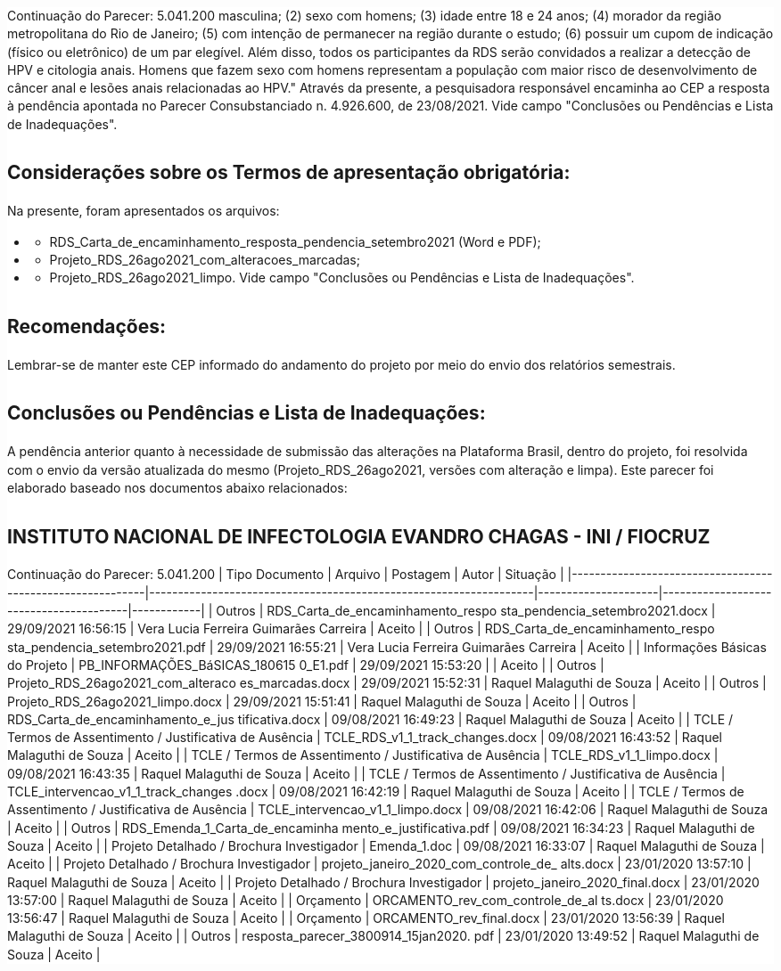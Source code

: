 Continuação do Parecer: 5.041.200
masculina; (2) sexo com homens; (3) idade entre 18 e 24 anos; (4) morador da região metropolitana do Rio de Janeiro; (5) com intenção de permanecer na região durante o estudo; (6) possuir um cupom de indicação (físico ou eletrônico) de um par elegível.
Além disso, todos os participantes da RDS serão convidados a realizar a detecção de HPV e citologia anais. Homens que fazem sexo com homens representam a população com maior risco de desenvolvimento de câncer anal e lesões anais relacionadas ao HPV."
Através da presente, a pesquisadora responsável encaminha ao CEP a resposta à pendência apontada no Parecer Consubstanciado n. 4.926.600, de 23/08/2021.
Vide campo "Conclusões ou Pendências e Lista de Inadequações".
## Considerações sobre os Termos de apresentação obrigatória:
Na presente, foram apresentados os arquivos:
- - RDS\_Carta\_de\_encaminhamento\_resposta\_pendencia\_setembro2021 (Word e PDF);
- - Projeto\_RDS\_26ago2021\_com\_alteracoes\_marcadas;
- - Projeto\_RDS\_26ago2021\_limpo.
Vide campo "Conclusões ou Pendências e Lista de Inadequações".
## Recomendações:
Lembrar-se de manter este CEP informado do andamento do projeto por meio do envio dos relatórios semestrais.
## Conclusões ou Pendências e Lista de Inadequações:
A pendência anterior quanto à necessidade de submissão das alterações na Plataforma Brasil, dentro do projeto, foi resolvida com o envio da versão atualizada do mesmo (Projeto\_RDS\_26ago2021, versões com alteração e limpa).
Este parecer foi elaborado baseado nos documentos abaixo relacionados:
## INSTITUTO NACIONAL DE INFECTOLOGIA EVANDRO CHAGAS - INI / FIOCRUZ

Continuação do Parecer: 5.041.200
| Tipo Documento                                            | Arquivo                                                           | Postagem            | Autor                                  | Situação   |
|-----------------------------------------------------------|-------------------------------------------------------------------|---------------------|----------------------------------------|------------|
| Outros                                                    | RDS_Carta_de_encaminhamento_respo sta_pendencia_setembro2021.docx | 29/09/2021 16:56:15 | Vera Lucia Ferreira Guimarães Carreira | Aceito     |
| Outros                                                    | RDS_Carta_de_encaminhamento_respo sta_pendencia_setembro2021.pdf  | 29/09/2021 16:55:21 | Vera Lucia Ferreira Guimarães Carreira | Aceito     |
| Informações Básicas do Projeto                            | PB_INFORMAÇÕES_BáSICAS_180615 0_E1.pdf                            | 29/09/2021 15:53:20 |                                        | Aceito     |
| Outros                                                    | Projeto_RDS_26ago2021_com_alteraco es_marcadas.docx               | 29/09/2021 15:52:31 | Raquel Malaguthi de Souza              | Aceito     |
| Outros                                                    | Projeto_RDS_26ago2021_limpo.docx                                  | 29/09/2021 15:51:41 | Raquel Malaguthi de Souza              | Aceito     |
| Outros                                                    | RDS_Carta_de_encaminhamento_e_jus tificativa.docx                 | 09/08/2021 16:49:23 | Raquel Malaguthi de Souza              | Aceito     |
| TCLE / Termos de Assentimento / Justificativa de Ausência | TCLE_RDS_v1_1_track_changes.docx                                  | 09/08/2021 16:43:52 | Raquel Malaguthi de Souza              | Aceito     |
| TCLE / Termos de Assentimento / Justificativa de Ausência | TCLE_RDS_v1_1_limpo.docx                                          | 09/08/2021 16:43:35 | Raquel Malaguthi de Souza              | Aceito     |
| TCLE / Termos de Assentimento / Justificativa de Ausência | TCLE_intervencao_v1_1_track_changes .docx                         | 09/08/2021 16:42:19 | Raquel Malaguthi de Souza              | Aceito     |
| TCLE / Termos de Assentimento / Justificativa de Ausência | TCLE_intervencao_v1_1_limpo.docx                                  | 09/08/2021 16:42:06 | Raquel Malaguthi de Souza              | Aceito     |
| Outros                                                    | RDS_Emenda_1_Carta_de_encaminha mento_e_justificativa.pdf         | 09/08/2021 16:34:23 | Raquel Malaguthi de Souza              | Aceito     |
| Projeto Detalhado / Brochura Investigador                 | Emenda_1.doc                                                      | 09/08/2021 16:33:07 | Raquel Malaguthi de Souza              | Aceito     |
| Projeto Detalhado / Brochura Investigador                 | projeto_janeiro_2020_com_controle_de_ alts.docx                   | 23/01/2020 13:57:10 | Raquel Malaguthi de Souza              | Aceito     |
| Projeto Detalhado / Brochura Investigador                 | projeto_janeiro_2020_final.docx                                   | 23/01/2020 13:57:00 | Raquel Malaguthi de Souza              | Aceito     |
| Orçamento                                                 | ORCAMENTO_rev_com_controle_de_al ts.docx                          | 23/01/2020 13:56:47 | Raquel Malaguthi de Souza              | Aceito     |
| Orçamento                                                 | ORCAMENTO_rev_final.docx                                          | 23/01/2020 13:56:39 | Raquel Malaguthi de Souza              | Aceito     |
| Outros                                                    | resposta_parecer_3800914_15jan2020. pdf                           | 23/01/2020 13:49:52 | Raquel Malaguthi de Souza              | Aceito     |